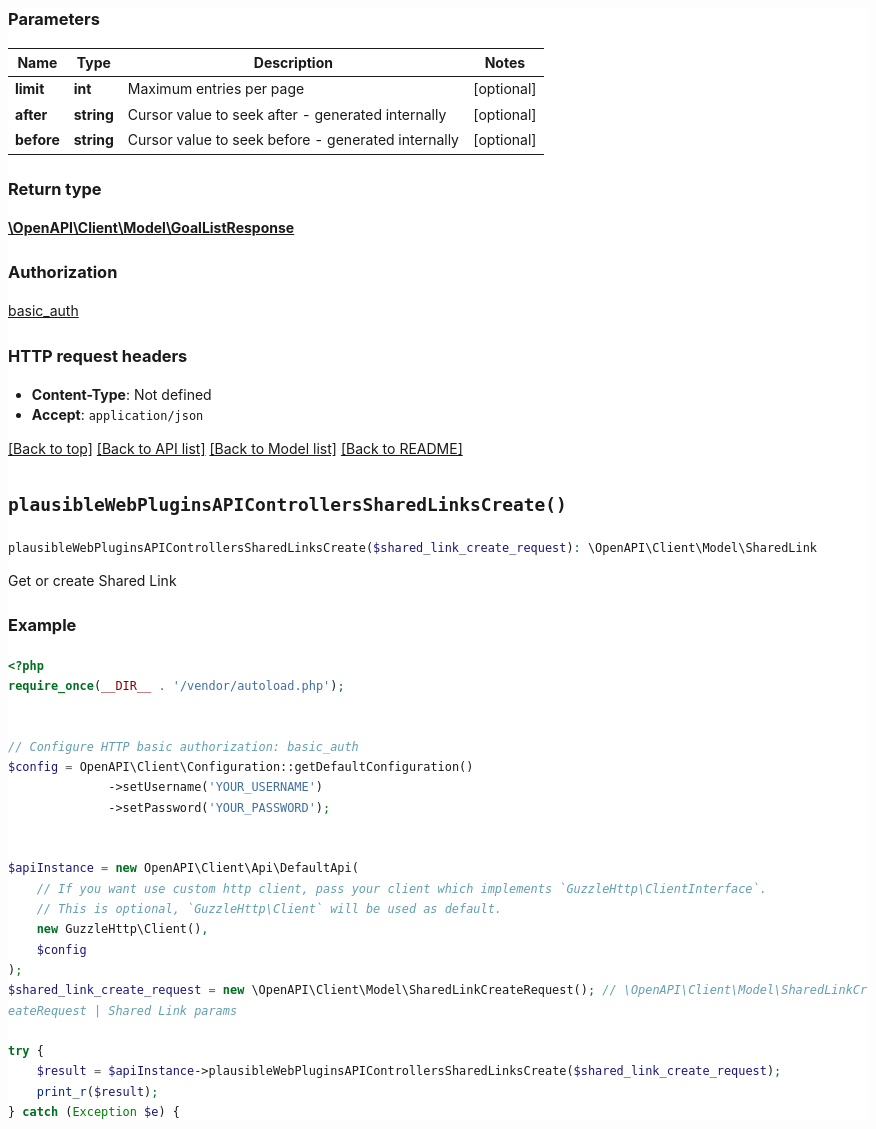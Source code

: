 ### Parameters

| Name | Type | Description  | Notes |
| ------------- | ------------- | ------------- | ------------- |
| **limit** | **int**| Maximum entries per page | [optional] |
| **after** | **string**| Cursor value to seek after - generated internally | [optional] |
| **before** | **string**| Cursor value to seek before - generated internally | [optional] |

### Return type

[**\OpenAPI\Client\Model\GoalListResponse**](../Model/GoalListResponse.md)

### Authorization

[basic_auth](../../README.md#basic_auth)

### HTTP request headers

- **Content-Type**: Not defined
- **Accept**: `application/json`

[[Back to top]](#) [[Back to API list]](../../README.md#endpoints)
[[Back to Model list]](../../README.md#models)
[[Back to README]](../../README.md)

## `plausibleWebPluginsAPIControllersSharedLinksCreate()`

```php
plausibleWebPluginsAPIControllersSharedLinksCreate($shared_link_create_request): \OpenAPI\Client\Model\SharedLink
```

Get or create Shared Link

### Example

```php
<?php
require_once(__DIR__ . '/vendor/autoload.php');


// Configure HTTP basic authorization: basic_auth
$config = OpenAPI\Client\Configuration::getDefaultConfiguration()
              ->setUsername('YOUR_USERNAME')
              ->setPassword('YOUR_PASSWORD');


$apiInstance = new OpenAPI\Client\Api\DefaultApi(
    // If you want use custom http client, pass your client which implements `GuzzleHttp\ClientInterface`.
    // This is optional, `GuzzleHttp\Client` will be used as default.
    new GuzzleHttp\Client(),
    $config
);
$shared_link_create_request = new \OpenAPI\Client\Model\SharedLinkCreateRequest(); // \OpenAPI\Client\Model\SharedLinkCreateRequest | Shared Link params

try {
    $result = $apiInstance->plausibleWebPluginsAPIControllersSharedLinksCreate($shared_link_create_request);
    print_r($result);
} catch (Exception $e) {
```